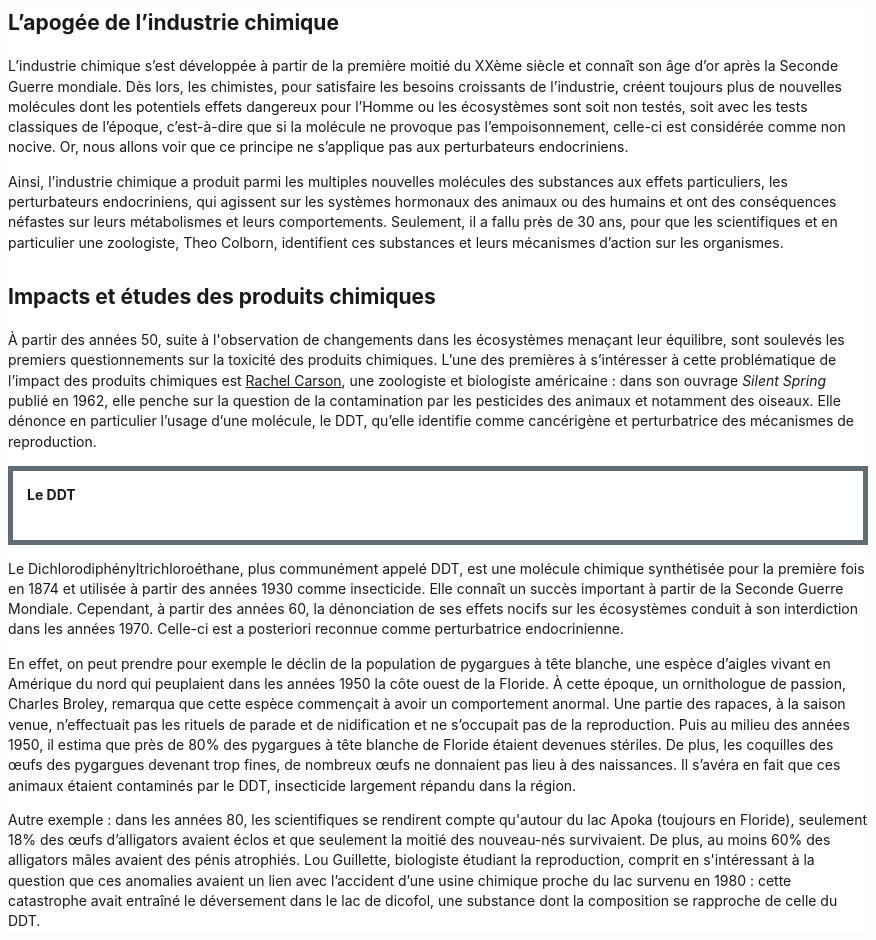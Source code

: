 
<h2>L’apogée de l’industrie chimique</h2>

<p>L’industrie chimique s’est développée à partir de la première moitié du XXème siècle et connaît son âge d’or après la Seconde Guerre mondiale. Dès lors, les chimistes, pour satisfaire les besoins croissants de l’industrie, créent toujours plus de nouvelles molécules dont les potentiels effets dangereux pour l’Homme ou les écosystèmes sont soit non testés, soit avec les tests classiques de l’époque, c’est-à-dire que si la molécule ne provoque pas l’empoisonnement, celle-ci est considérée comme non nocive. Or, nous allons voir que ce principe ne s’applique pas aux perturbateurs endocriniens.</p> 

</div>

<div id= "impacts">

<p>Ainsi, l’industrie chimique a produit parmi les multiples nouvelles molécules des substances aux effets particuliers, les perturbateurs endocriniens, qui agissent sur les systèmes hormonaux des animaux ou des humains et ont des conséquences néfastes sur leurs métabolismes et leurs comportements. Seulement, il a fallu près de 30 ans, pour que les scientifiques et en particulier une zoologiste, Theo Colborn, identifient ces substances et leurs mécanismes d’action sur les organismes.</p> 

<h2>Impacts et études des produits chimiques</h2>  

<p>À partir des années 50, suite à l'observation de changements dans les écosystèmes menaçant leur équilibre, sont soulevés les premiers questionnements sur la toxicité des produits chimiques. L’une des premières à s’intéresser à cette problématique de l’impact des produits chimiques est <a href="https://controverses.github.io/perturbateurs-endocriniens/annexe.md/fichesacteurs.html">Rachel Carson</a>, une zoologiste et biologiste américaine : dans son ouvrage <em>Silent Spring</em> publié en 1962, elle penche sur la question de la contamination par les pesticides des animaux et notamment des oiseaux. Elle dénonce en particulier l’usage d’une molécule, le DDT, qu’elle identifie comme cancérigène et perturbatrice des mécanismes de reproduction.</p> 

<p style="border:5px; border-style:solid; border-color:rgb(96, 108, 113); padding: 1em;"> <strong>Le DDT</strong> <br><br>

Le Dichlorodiphényltrichloroéthane, plus communément appelé DDT, est une molécule chimique synthétisée pour la première fois en 1874 et utilisée à partir des années 1930 comme insecticide. Elle connaît un succès important à partir de la Seconde Guerre Mondiale. Cependant, à partir des années 60, la dénonciation de ses effets nocifs sur les écosystèmes conduit à son interdiction dans les années 1970. Celle-ci est a posteriori reconnue comme perturbatrice endocrinienne.</p> 

<p>En effet, on peut prendre pour exemple le déclin de la population de pygargues à tête blanche, une espèce d’aigles vivant en Amérique du nord qui peuplaient dans les années 1950 la côte ouest de la Floride. À cette époque, un ornithologue de passion, Charles Broley, remarqua que cette espèce commençait à avoir un comportement anormal. Une partie des rapaces, à la saison venue, n’effectuait pas les rituels de parade et de nidification et ne s’occupait pas de la reproduction. Puis au milieu des années 1950, il estima que près de 80% des pygargues à tête blanche de Floride étaient devenues stériles. De plus, les coquilles des œufs des pygargues devenant trop fines, de nombreux œufs ne donnaient pas lieu à des naissances. Il s’avéra en fait que ces animaux étaient contaminés par le DDT, insecticide largement répandu dans la région.</p> 

<p>Autre exemple : dans les années 80, les scientifiques se rendirent compte qu'autour du lac Apoka (toujours en Floride), seulement 18% des œufs d’alligators avaient éclos et que seulement la moitié des nouveau-nés survivaient. De plus, au moins 60% des alligators mâles avaient des pénis atrophiés. Lou Guillette, biologiste étudiant la reproduction, comprit en s'intéressant à la question que ces anomalies avaient un lien avec l’accident d’une usine chimique proche du lac survenu en 1980 : cette catastrophe avait entraîné le déversement dans le lac de dicofol, une substance dont la composition se rapproche de celle du DDT.</p> 
